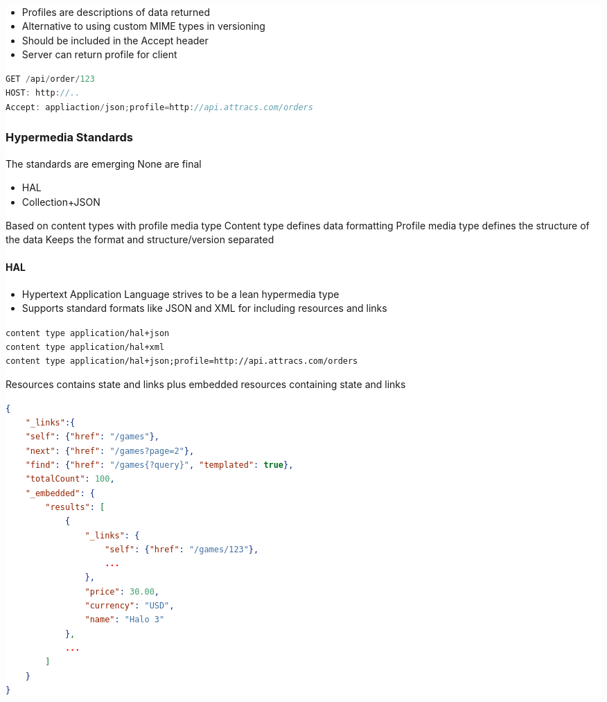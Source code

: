 * Profiles are descriptions of data returned
* Alternative to using custom MIME types in versioning
* Should be included in the Accept header
* Server can return profile for client


```javascript
GET /api/order/123
HOST: http://..
Accept: appliaction/json;profile=http://api.attracs.com/orders
```

### Hypermedia Standards

The standards are emerging None are final

* HAL
* Collection+JSON

Based on content types with profile media type Content type defines data formatting Profile media type defines the structure of the data Keeps the format and structure/version separated

#### HAL

* Hypertext Application Language strives to be a lean hypermedia type
* Supports standard formats like JSON and XML for including resources and links


```
content type application/hal+json
content type application/hal+xml
content type application/hal+json;profile=http://api.attracs.com/orders
```

Resources contains state and links plus embedded resources containing state and links


```json
{
    "_links":{
    "self": {"href": "/games"},
    "next": {"href": "/games?page=2"},
    "find": {"href": "/games{?query}", "templated": true},
    "totalCount": 100,
    "_embedded": {
        "results": [
            {
                "_links": {
                    "self": {"href": "/games/123"},
                    ...
                },
                "price": 30.00,
                "currency": "USD",
                "name": "Halo 3"
            },
            ...
        ]
    }
}
```
